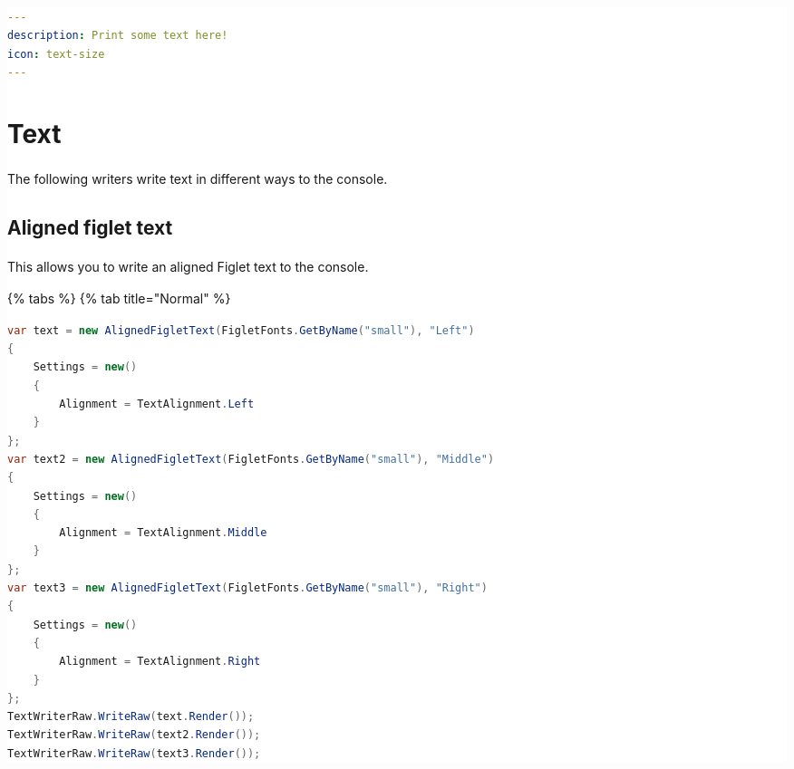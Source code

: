 ```yaml
---
description: Print some text here!
icon: text-size
---
```


# Text

The following writers write text in different ways to the console.

## Aligned figlet text

This allows you to write an aligned Figlet text to the console.

{% tabs %}
{% tab title="Normal" %}
```csharp
var text = new AlignedFigletText(FigletFonts.GetByName("small"), "Left")
{
    Settings = new()
    {
        Alignment = TextAlignment.Left
    }
};
var text2 = new AlignedFigletText(FigletFonts.GetByName("small"), "Middle")
{
    Settings = new()
    {
        Alignment = TextAlignment.Middle
    }
};
var text3 = new AlignedFigletText(FigletFonts.GetByName("small"), "Right")
{
    Settings = new()
    {
        Alignment = TextAlignment.Right
    }
};
TextWriterRaw.WriteRaw(text.Render());
TextWriterRaw.WriteRaw(text2.Render());
TextWriterRaw.WriteRaw(text3.Render());
```
